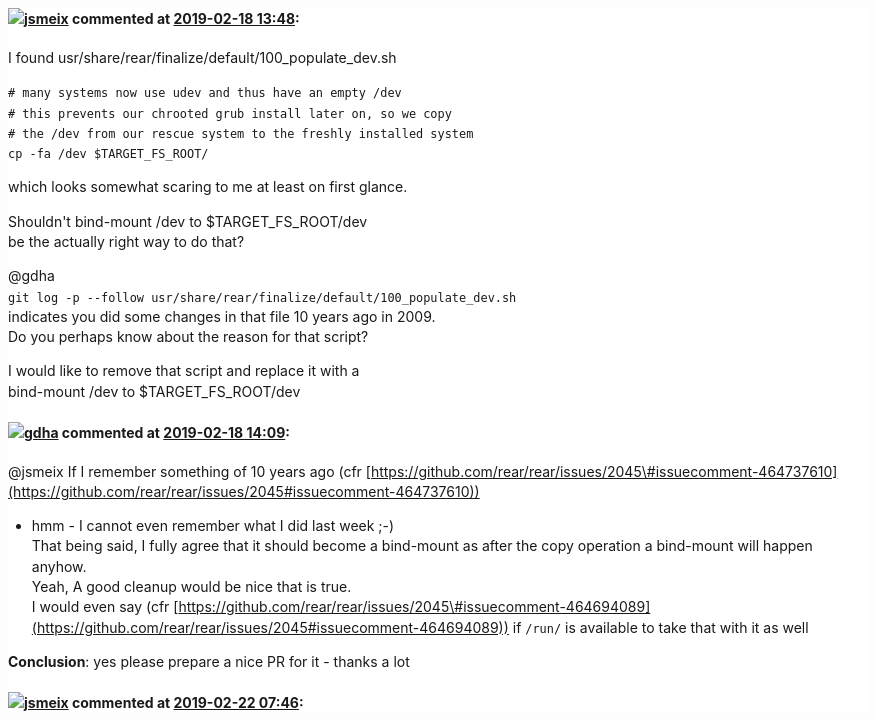 #### <img src="https://avatars.githubusercontent.com/u/1788608?u=925fc54e2ce01551392622446ece427f51e2f0ce&v=4" width="50">[jsmeix](https://github.com/jsmeix) commented at [2019-02-18 13:48](https://github.com/rear/rear/issues/2045#issuecomment-464737610):

I found usr/share/rear/finalize/default/100\_populate\_dev.sh

    # many systems now use udev and thus have an empty /dev
    # this prevents our chrooted grub install later on, so we copy
    # the /dev from our rescue system to the freshly installed system
    cp -fa /dev $TARGET_FS_ROOT/

which looks somewhat scaring to me at least on first glance.

Shouldn't bind-mount /dev to $TARGET\_FS\_ROOT/dev  
be the actually right way to do that?

@gdha  
`git log -p --follow usr/share/rear/finalize/default/100_populate_dev.sh`  
indicates you did some changes in that file 10 years ago in 2009.  
Do you perhaps know about the reason for that script?

I would like to remove that script and replace it with a  
bind-mount /dev to $TARGET\_FS\_ROOT/dev

#### <img src="https://avatars.githubusercontent.com/u/888633?u=cdaeb31efcc0048d3619651aa18dd4b76e636b21&v=4" width="50">[gdha](https://github.com/gdha) commented at [2019-02-18 14:09](https://github.com/rear/rear/issues/2045#issuecomment-464744425):

@jsmeix If I remember something of 10 years ago (cfr
[https://github.com/rear/rear/issues/2045\#issuecomment-464737610](https://github.com/rear/rear/issues/2045#issuecomment-464737610))
- hmm - I cannot even remember what I did last week ;-)  
That being said, I fully agree that it should become a bind-mount as
after the copy operation a bind-mount will happen anyhow.  
Yeah, A good cleanup would be nice that is true.  
I would even say (cfr
[https://github.com/rear/rear/issues/2045\#issuecomment-464694089](https://github.com/rear/rear/issues/2045#issuecomment-464694089))
if `/run/` is available to take that with it as well

**Conclusion**: yes please prepare a nice PR for it - thanks a lot

#### <img src="https://avatars.githubusercontent.com/u/1788608?u=925fc54e2ce01551392622446ece427f51e2f0ce&v=4" width="50">[jsmeix](https://github.com/jsmeix) commented at [2019-02-22 07:46](https://github.com/rear/rear/issues/2045#issuecomment-466305579):
